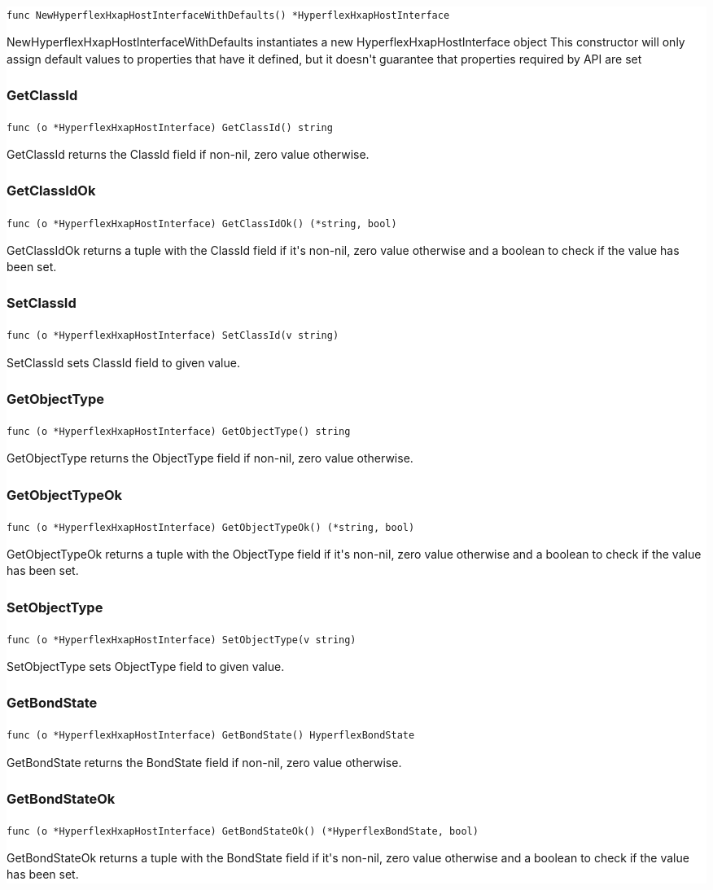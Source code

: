 `func NewHyperflexHxapHostInterfaceWithDefaults() *HyperflexHxapHostInterface`

NewHyperflexHxapHostInterfaceWithDefaults instantiates a new HyperflexHxapHostInterface object
This constructor will only assign default values to properties that have it defined,
but it doesn't guarantee that properties required by API are set

### GetClassId

`func (o *HyperflexHxapHostInterface) GetClassId() string`

GetClassId returns the ClassId field if non-nil, zero value otherwise.

### GetClassIdOk

`func (o *HyperflexHxapHostInterface) GetClassIdOk() (*string, bool)`

GetClassIdOk returns a tuple with the ClassId field if it's non-nil, zero value otherwise
and a boolean to check if the value has been set.

### SetClassId

`func (o *HyperflexHxapHostInterface) SetClassId(v string)`

SetClassId sets ClassId field to given value.


### GetObjectType

`func (o *HyperflexHxapHostInterface) GetObjectType() string`

GetObjectType returns the ObjectType field if non-nil, zero value otherwise.

### GetObjectTypeOk

`func (o *HyperflexHxapHostInterface) GetObjectTypeOk() (*string, bool)`

GetObjectTypeOk returns a tuple with the ObjectType field if it's non-nil, zero value otherwise
and a boolean to check if the value has been set.

### SetObjectType

`func (o *HyperflexHxapHostInterface) SetObjectType(v string)`

SetObjectType sets ObjectType field to given value.


### GetBondState

`func (o *HyperflexHxapHostInterface) GetBondState() HyperflexBondState`

GetBondState returns the BondState field if non-nil, zero value otherwise.

### GetBondStateOk

`func (o *HyperflexHxapHostInterface) GetBondStateOk() (*HyperflexBondState, bool)`

GetBondStateOk returns a tuple with the BondState field if it's non-nil, zero value otherwise
and a boolean to check if the value has been set.
